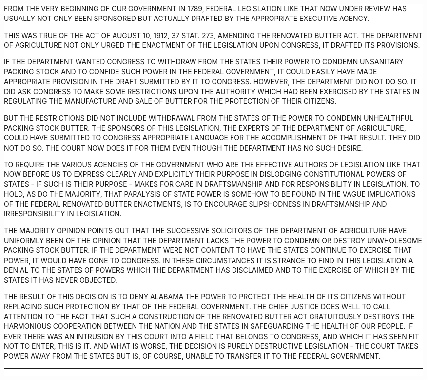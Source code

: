 FROM THE VERY BEGINNING OF OUR GOVERNMENT IN 1789, FEDERAL LEGISLATION LIKE THAT NOW UNDER REVIEW HAS USUALLY NOT ONLY BEEN SPONSORED BUT ACTUALLY DRAFTED BY THE APPROPRIATE EXECUTIVE AGENCY.

THIS WAS TRUE OF THE ACT OF AUGUST 10, 1912, 37 STAT. 273, AMENDING THE RENOVATED BUTTER ACT.  THE DEPARTMENT OF AGRICULTURE NOT ONLY URGED THE ENACTMENT OF THE LEGISLATION UPON CONGRESS, IT DRAFTED ITS PROVISIONS.

IF THE DEPARTMENT WANTED CONGRESS TO WITHDRAW FROM THE STATES THEIR POWER TO CONDEMN UNSANITARY PACKING STOCK AND TO CONFIDE SUCH POWER IN THE FEDERAL GOVERNMENT, IT COULD EASILY HAVE MADE APPROPRIATE PROVISION IN THE DRAFT SUBMITTED BY IT TO CONGRESS.  HOWEVER, THE DEPARTMENT DID NOT DO SO.  IT DID ASK CONGRESS TO MAKE SOME RESTRICTIONS UPON THE AUTHORITY WHICH HAD BEEN EXERCISED BY THE STATES IN REGULATING THE MANUFACTURE AND SALE OF BUTTER FOR THE PROTECTION OF THEIR CITIZENS.

BUT THE RESTRICTIONS DID NOT INCLUDE WITHDRAWAL FROM THE STATES OF THE POWER TO CONDEMN UNHEALTHFUL PACKING STOCK BUTTER.  THE SPONSORS OF THIS LEGISLATION, THE EXPERTS OF THE DEPARTMENT OF AGRICULTURE, COULD HAVE SUBMITTED TO CONGRESS APPROPRIATE LANGUAGE FOR THE ACCOMPLISHMENT OF THAT RESULT.  THEY DID NOT DO SO.  THE COURT NOW DOES IT FOR THEM EVEN THOUGH THE DEPARTMENT HAS NO SUCH DESIRE.

TO REQUIRE THE VARIOUS AGENCIES OF THE GOVERNMENT WHO ARE THE EFFECTIVE AUTHORS OF LEGISLATION LIKE THAT NOW BEFORE US TO EXPRESS CLEARLY AND EXPLICITLY THEIR PURPOSE IN DISLODGING CONSTITUTIONAL POWERS OF STATES - IF SUCH IS THEIR PURPOSE - MAKES FOR CARE IN DRAFTSMANSHIP AND FOR RESPONSIBILITY IN LEGISLATION.  TO HOLD, AS DO THE MAJORITY, THAT PARALYSIS OF STATE POWER IS SOMEHOW TO BE FOUND IN THE VAGUE IMPLICATIONS OF THE FEDERAL RENOVATED BUTTER ENACTMENTS, IS TO ENCOURAGE SLIPSHODNESS IN DRAFTSMANSHIP AND IRRESPONSIBILITY IN LEGISLATION.

THE MAJORITY OPINION POINTS OUT THAT THE SUCCESSIVE SOLICITORS OF THE DEPARTMENT OF AGRICULTURE HAVE UNIFORMLY BEEN OF THE OPINION THAT THE DEPARTMENT LACKS THE POWER TO CONDEMN OR DESTROY UNWHOLESOME PACKING STOCK BUTTER.  IF THE DEPARTMENT WERE NOT CONTENT TO HAVE THE STATES CONTINUE TO EXERCISE THAT POWER, IT WOULD HAVE GONE TO CONGRESS.  IN THESE CIRCUMSTANCES IT IS STRANGE TO FIND IN THIS LEGISLATION A DENIAL TO THE STATES OF POWERS WHICH THE DEPARTMENT HAS DISCLAIMED AND TO THE EXERCISE OF WHICH BY THE STATES IT HAS NEVER OBJECTED.

THE RESULT OF THIS DECISION IS TO DENY ALABAMA THE POWER TO PROTECT THE HEALTH OF ITS CITIZENS WITHOUT REPLACING SUCH PROTECTION BY THAT OF THE FEDERAL GOVERNMENT.  THE CHIEF JUSTICE DOES WELL TO CALL ATTENTION TO THE FACT THAT SUCH A CONSTRUCTION OF THE RENOVATED BUTTER ACT GRATUITOUSLY DESTROYS THE HARMONIOUS COOPERATION BETWEEN THE NATION AND THE STATES IN SAFEGUARDING THE HEALTH OF OUR PEOPLE.  IF EVER THERE WAS AN INTRUSION BY THIS COURT INTO A FIELD THAT BELONGS TO CONGRESS, AND WHICH IT HAS SEEN FIT NOT TO ENTER, THIS IS IT.  AND WHAT IS WORSE, THE DECISION IS PURELY DESTRUCTIVE LEGISLATION - THE COURT TAKES POWER AWAY FROM THE STATES BUT IS, OF COURSE, UNABLE TO TRANSFER IT TO THE FEDERAL GOVERNMENT.


----------
----------

